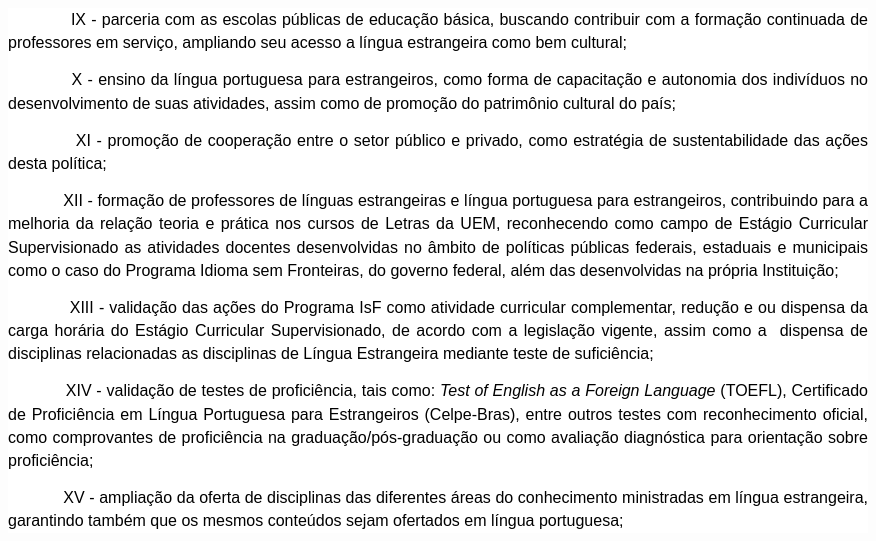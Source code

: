 <p class=MsoNormal style='text-align:justify'><span style='font-size:12.0pt;
font-family:"Arial","sans-serif";color:black;mso-no-proof:yes'><span
style='mso-tab-count:1'>            </span>IX - parceria com as escolas
públicas de educação básica, buscando contribuir com a formação continuada de
professores em serviço, ampliando seu acesso a língua estrangeira como bem
cultural; <o:p></o:p></span></p>

<p class=MsoNormal style='text-align:justify'><span style='font-size:12.0pt;
font-family:"Arial","sans-serif";color:black;mso-no-proof:yes'><span
style='mso-tab-count:1'>            </span>X - ensino da língua portuguesa para
estrangeiros, como forma de capacitação e autonomia dos indivíduos no
desenvolvimento de suas atividades, assim como de promoção do patrimônio
cultural do país; <o:p></o:p></span></p>

<p class=MsoNormal style='text-align:justify'><span style='font-size:12.0pt;
font-family:"Arial","sans-serif";color:black;mso-no-proof:yes'><span
style='mso-tab-count:1'>            </span>XI - promoção de cooperação entre o
setor público e privado, como estratégia de sustentabilidade das ações desta
política;<o:p></o:p></span></p>

<p class=MsoNormal style='text-align:justify'><span style='font-size:12.0pt;
font-family:"Arial","sans-serif";color:black;mso-no-proof:yes'><span
style='mso-tab-count:1'>            </span>XII - formação de professores de
línguas estrangeiras e língua portuguesa para estrangeiros, contribuindo para a
melhoria da relação teoria e prática nos cursos de Letras da UEM, reconhecendo
como campo de Estágio Curricular Supervisionado as atividades docentes
desenvolvidas no âmbito de políticas públicas federais, estaduais e municipais como
o caso do Programa Idioma sem Fronteiras, do governo federal, além das
desenvolvidas na própria Instituição;<o:p></o:p></span></p>

<p class=MsoNormal style='text-align:justify'><span style='font-size:12.0pt;
font-family:"Arial","sans-serif";color:black;mso-no-proof:yes'><span
style='mso-tab-count:1'>            </span>XIII - validação das ações do
Programa IsF como atividade curricular complementar, redução e ou dispensa da
carga horária do Estágio Curricular Supervisionado, de acordo com a legislação
vigente, assim como a<span style='mso-spacerun:yes'>  </span>dispensa de
disciplinas relacionadas as disciplinas de Língua Estrangeira mediante teste de
suficiência;<o:p></o:p></span></p>

<p class=MsoNormal style='text-align:justify'><span style='font-size:12.0pt;
font-family:"Arial","sans-serif";color:black;mso-no-proof:yes'><span
style='mso-tab-count:1'>            </span>XIV - validação de testes de proficiência,
tais como: <i style='mso-bidi-font-style:normal'>Test of English as a Foreign
Language</i> (TOEFL), Certificado de Proficiência em Língua Portuguesa para
Estrangeiros (Celpe-Bras), entre outros testes com reconhecimento oficial, como
comprovantes de proficiência na graduação/pós-graduação ou como avaliação
diagnóstica para orientação sobre proficiência;<o:p></o:p></span></p>

<p class=MsoNormal style='text-align:justify'><span style='font-size:12.0pt;
font-family:"Arial","sans-serif";color:black;mso-no-proof:yes'><span
style='mso-tab-count:1'>            </span>XV - ampliação da oferta de
disciplinas das diferentes áreas do conhecimento ministradas em língua
estrangeira, garantindo também que os mesmos conteúdos sejam ofertados em língua
portuguesa; <o:p></o:p></span></p>
